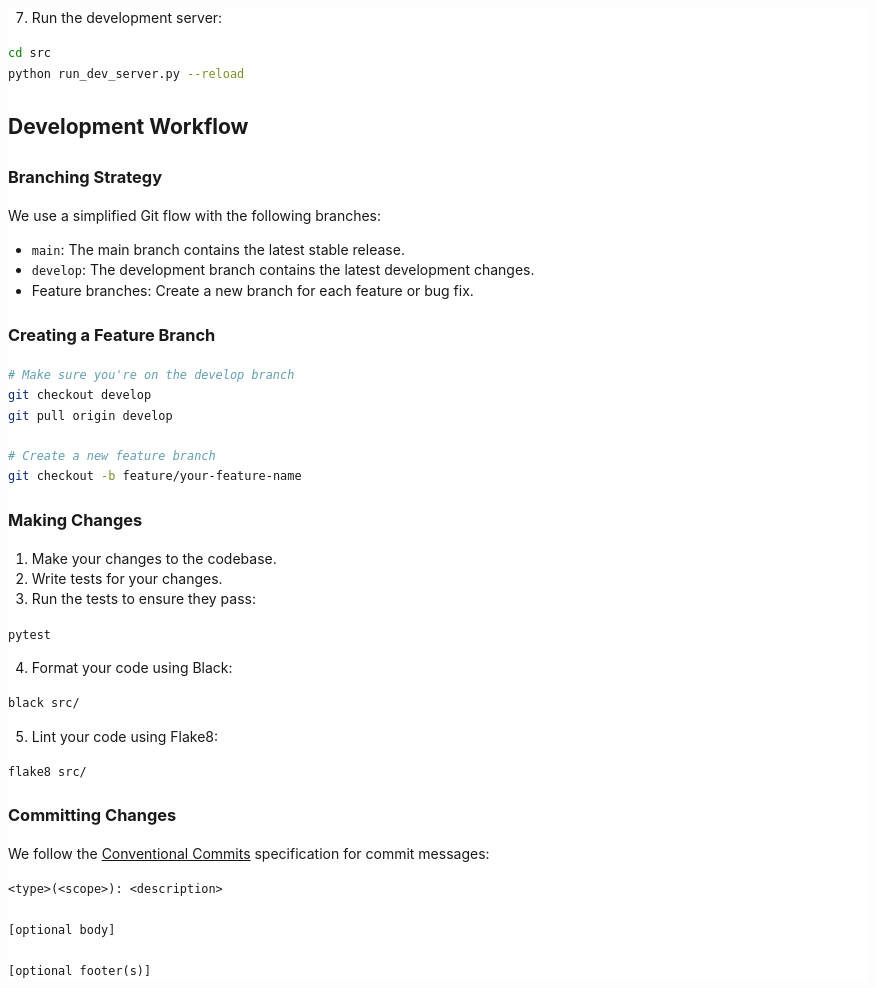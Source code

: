 7. Run the development server:

```bash
cd src
python run_dev_server.py --reload
```

## Development Workflow

### Branching Strategy

We use a simplified Git flow with the following branches:

- `main`: The main branch contains the latest stable release.
- `develop`: The development branch contains the latest development changes.
- Feature branches: Create a new branch for each feature or bug fix.

### Creating a Feature Branch

```bash
# Make sure you're on the develop branch
git checkout develop
git pull origin develop

# Create a new feature branch
git checkout -b feature/your-feature-name
```

### Making Changes

1. Make your changes to the codebase.
2. Write tests for your changes.
3. Run the tests to ensure they pass:

```bash
pytest
```

4. Format your code using Black:

```bash
black src/
```

5. Lint your code using Flake8:

```bash
flake8 src/
```

### Committing Changes

We follow the [Conventional Commits](https://www.conventionalcommits.org/) specification for commit messages:

```
<type>(<scope>): <description>

[optional body]

[optional footer(s)]
```
